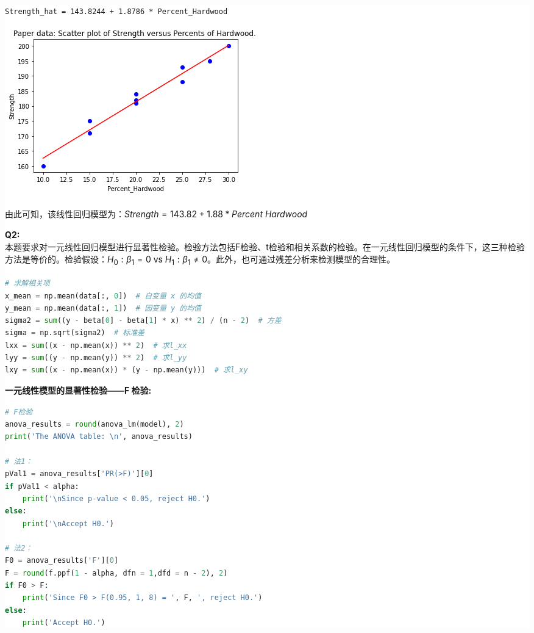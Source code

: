     Strength_hat = 143.8244 + 1.8786 * Percent_Hardwood



    
![png](output_5_1.png)
    


由此可知，该线性回归模型为：$Strength = 143.82 + 1.88 * Percent\ Hardwood$

**Q2:**  
本题要求对一元线性回归模型进行显著性检验。检验方法包括F检验、t检验和相关系数的检验。在一元线性回归模型的条件下，这三种检验方法是等价的。检验假设：$H_0: \beta_1=0$ vs $H_1: \beta_1 \neq 0$。此外，也可通过残差分析来检测模型的合理性。


```python
# 求解相关项
x_mean = np.mean(data[:, 0])  # 自变量 x 的均值
y_mean = np.mean(data[:, 1])  # 因变量 y 的均值
sigma2 = sum((y - beta[0] - beta[1] * x) ** 2) / (n - 2)  # 方差
sigma = np.sqrt(sigma2)  # 标准差
lxx = sum((x - np.mean(x)) ** 2)  # 求l_xx
lyy = sum((y - np.mean(y)) ** 2)  # 求l_yy
lxy = sum((x - np.mean(x)) * (y - np.mean(y)))  # 求l_xy
```

**一元线性模型的显著性检验——F 检验:**


```python
# F检验
anova_results = round(anova_lm(model), 2)
print('The ANOVA table: \n', anova_results)

# 法1：
pVal1 = anova_results['PR(>F)'][0]
if pVal1 < alpha:
    print('\nSince p-value < 0.05, reject H0.')
else:
    print('\nAccept H0.') 
    
# 法2：
F0 = anova_results['F'][0]
F = round(f.ppf(1 - alpha, dfn = 1,dfd = n - 2), 2)
if F0 > F:
    print('Since F0 > F(0.95, 1, 8) = ', F, ', reject H0.')
else:
    print('Accept H0.') 
```
